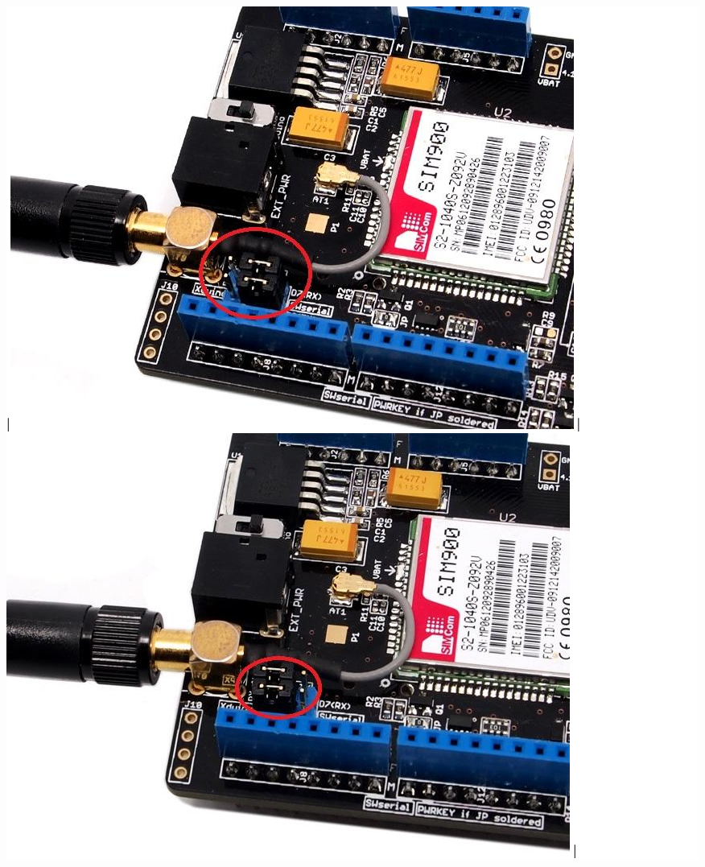 |![](https://github.com/SeeedDocument/GPRS_Shield_v1.0/raw/master/img/GPRS_communicate_with_arduino_with_software_serial.jpg) |![](https://github.com/SeeedDocument/GPRS_Shield_v1.0/raw/master/img/GPRS_communicate_with_arduino_with_hardware_serial.jpg) |
